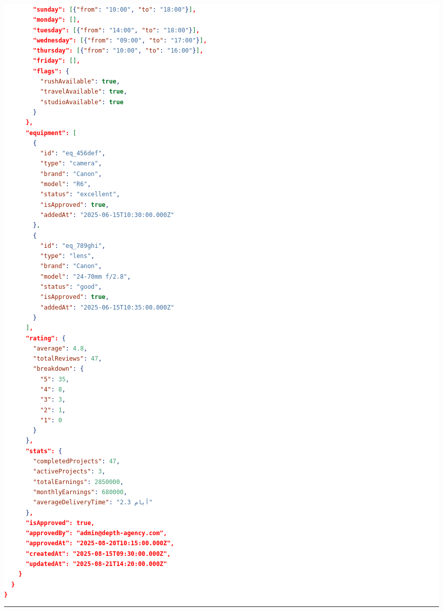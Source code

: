 ```json
        "sunday": [{"from": "10:00", "to": "18:00"}],
        "monday": [],
        "tuesday": [{"from": "14:00", "to": "18:00"}],
        "wednesday": [{"from": "09:00", "to": "17:00"}],
        "thursday": [{"from": "10:00", "to": "16:00"}],
        "friday": [],
        "flags": {
          "rushAvailable": true,
          "travelAvailable": true,
          "studioAvailable": true
        }
      },
      "equipment": [
        {
          "id": "eq_456def",
          "type": "camera",
          "brand": "Canon",
          "model": "R6",
          "status": "excellent",
          "isApproved": true,
          "addedAt": "2025-06-15T10:30:00.000Z"
        },
        {
          "id": "eq_789ghi", 
          "type": "lens",
          "brand": "Canon",
          "model": "24-70mm f/2.8",
          "status": "good",
          "isApproved": true,
          "addedAt": "2025-06-15T10:35:00.000Z"
        }
      ],
      "rating": {
        "average": 4.8,
        "totalReviews": 47,
        "breakdown": {
          "5": 35,
          "4": 8,
          "3": 3,
          "2": 1,
          "1": 0
        }
      },
      "stats": {
        "completedProjects": 47,
        "activeProjects": 3,
        "totalEarnings": 2850000,
        "monthlyEarnings": 680000,
        "averageDeliveryTime": "2.3 أيام"
      },
      "isApproved": true,
      "approvedBy": "admin@depth-agency.com",
      "approvedAt": "2025-08-20T10:15:00.000Z",
      "createdAt": "2025-08-15T09:30:00.000Z",
      "updatedAt": "2025-08-21T14:20:00.000Z"
    }
  }
}
```

---